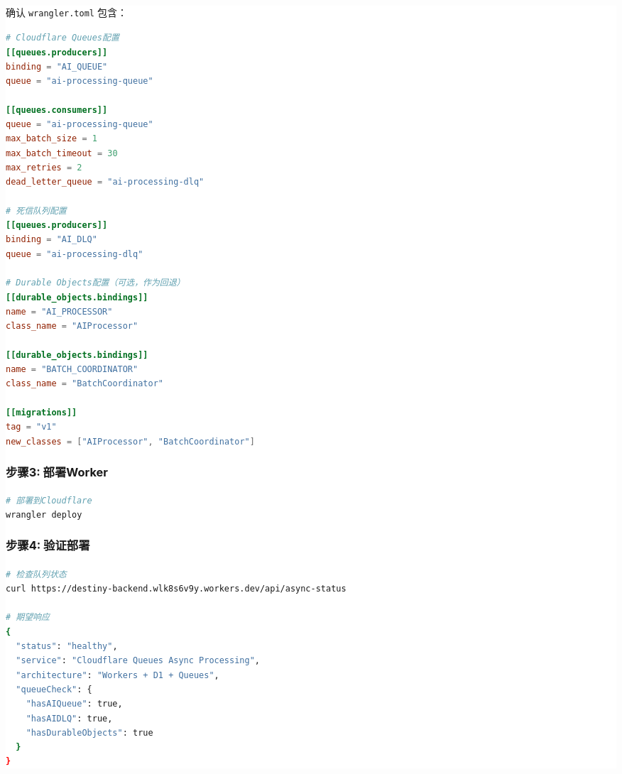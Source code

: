 确认 `wrangler.toml` 包含：
```toml
# Cloudflare Queues配置
[[queues.producers]]
binding = "AI_QUEUE"
queue = "ai-processing-queue"

[[queues.consumers]]
queue = "ai-processing-queue"
max_batch_size = 1
max_batch_timeout = 30
max_retries = 2
dead_letter_queue = "ai-processing-dlq"

# 死信队列配置
[[queues.producers]]
binding = "AI_DLQ"
queue = "ai-processing-dlq"

# Durable Objects配置（可选，作为回退）
[[durable_objects.bindings]]
name = "AI_PROCESSOR"
class_name = "AIProcessor"

[[durable_objects.bindings]]
name = "BATCH_COORDINATOR"
class_name = "BatchCoordinator"

[[migrations]]
tag = "v1"
new_classes = ["AIProcessor", "BatchCoordinator"]
```

### 步骤3: 部署Worker

```bash
# 部署到Cloudflare
wrangler deploy
```

### 步骤4: 验证部署

```bash
# 检查队列状态
curl https://destiny-backend.wlk8s6v9y.workers.dev/api/async-status

# 期望响应
{
  "status": "healthy",
  "service": "Cloudflare Queues Async Processing",
  "architecture": "Workers + D1 + Queues",
  "queueCheck": {
    "hasAIQueue": true,
    "hasAIDLQ": true,
    "hasDurableObjects": true
  }
}
```
